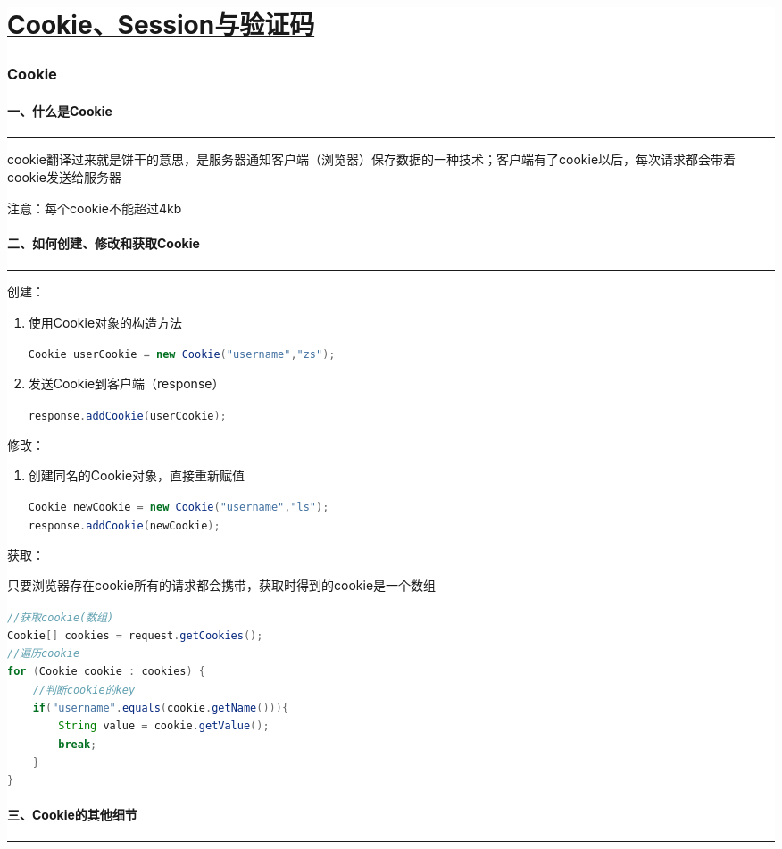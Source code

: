﻿# [Cookie、Session与验证码](https://www.cnblogs.com/ynxiyan/p/17144089.html)

### Cookie

#### 一、什么是Cookie

---

 cookie翻译过来就是饼干的意思，是服务器通知客户端（浏览器）保存数据的一种技术；客户端有了cookie以后，每次请求都会带着cookie发送给服务器

注意：每个cookie不能超过4kb



#### 二、如何创建、修改和获取Cookie

---

创建：

1. 使用Cookie对象的构造方法

   ```java
   Cookie userCookie = new Cookie("username","zs");
   ```

2. 发送Cookie到客户端（response）

   ```java
   response.addCookie(userCookie);
   ```

修改：

1. 创建同名的Cookie对象，直接重新赋值

   ```java
   Cookie newCookie = new Cookie("username","ls");
   response.addCookie(newCookie);
   ```

获取：

只要浏览器存在cookie所有的请求都会携带，获取时得到的cookie是一个数组

```java
//获取cookie(数组)
Cookie[] cookies = request.getCookies();
//遍历cookie
for (Cookie cookie : cookies) {
    //判断cookie的key
    if("username".equals(cookie.getName())){
        String value = cookie.getValue();
        break;
    }
}
```



#### 三、Cookie的其他细节

---